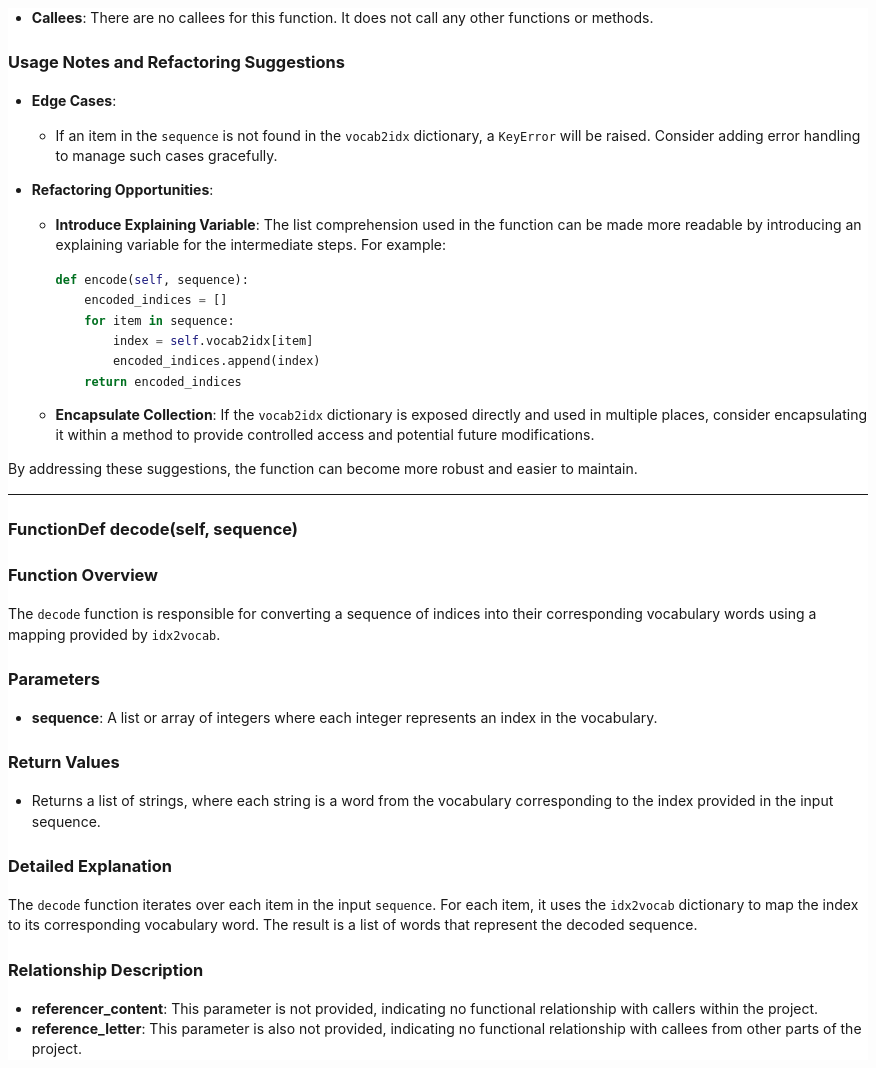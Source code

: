 - **Callees**: There are no callees for this function. It does not call any other functions or methods.

### Usage Notes and Refactoring Suggestions

- **Edge Cases**:
  - If an item in the `sequence` is not found in the `vocab2idx` dictionary, a `KeyError` will be raised. Consider adding error handling to manage such cases gracefully.
  
- **Refactoring Opportunities**:
  - **Introduce Explaining Variable**: The list comprehension used in the function can be made more readable by introducing an explaining variable for the intermediate steps. For example:
    ```python
    def encode(self, sequence):
        encoded_indices = []
        for item in sequence:
            index = self.vocab2idx[item]
            encoded_indices.append(index)
        return encoded_indices
    ```
  - **Encapsulate Collection**: If the `vocab2idx` dictionary is exposed directly and used in multiple places, consider encapsulating it within a method to provide controlled access and potential future modifications.

By addressing these suggestions, the function can become more robust and easier to maintain.
***
### FunctionDef decode(self, sequence)
### Function Overview

The `decode` function is responsible for converting a sequence of indices into their corresponding vocabulary words using a mapping provided by `idx2vocab`.

### Parameters

- **sequence**: A list or array of integers where each integer represents an index in the vocabulary.

### Return Values

- Returns a list of strings, where each string is a word from the vocabulary corresponding to the index provided in the input sequence.

### Detailed Explanation

The `decode` function iterates over each item in the input `sequence`. For each item, it uses the `idx2vocab` dictionary to map the index to its corresponding vocabulary word. The result is a list of words that represent the decoded sequence.

### Relationship Description

- **referencer_content**: This parameter is not provided, indicating no functional relationship with callers within the project.
- **reference_letter**: This parameter is also not provided, indicating no functional relationship with callees from other parts of the project.

